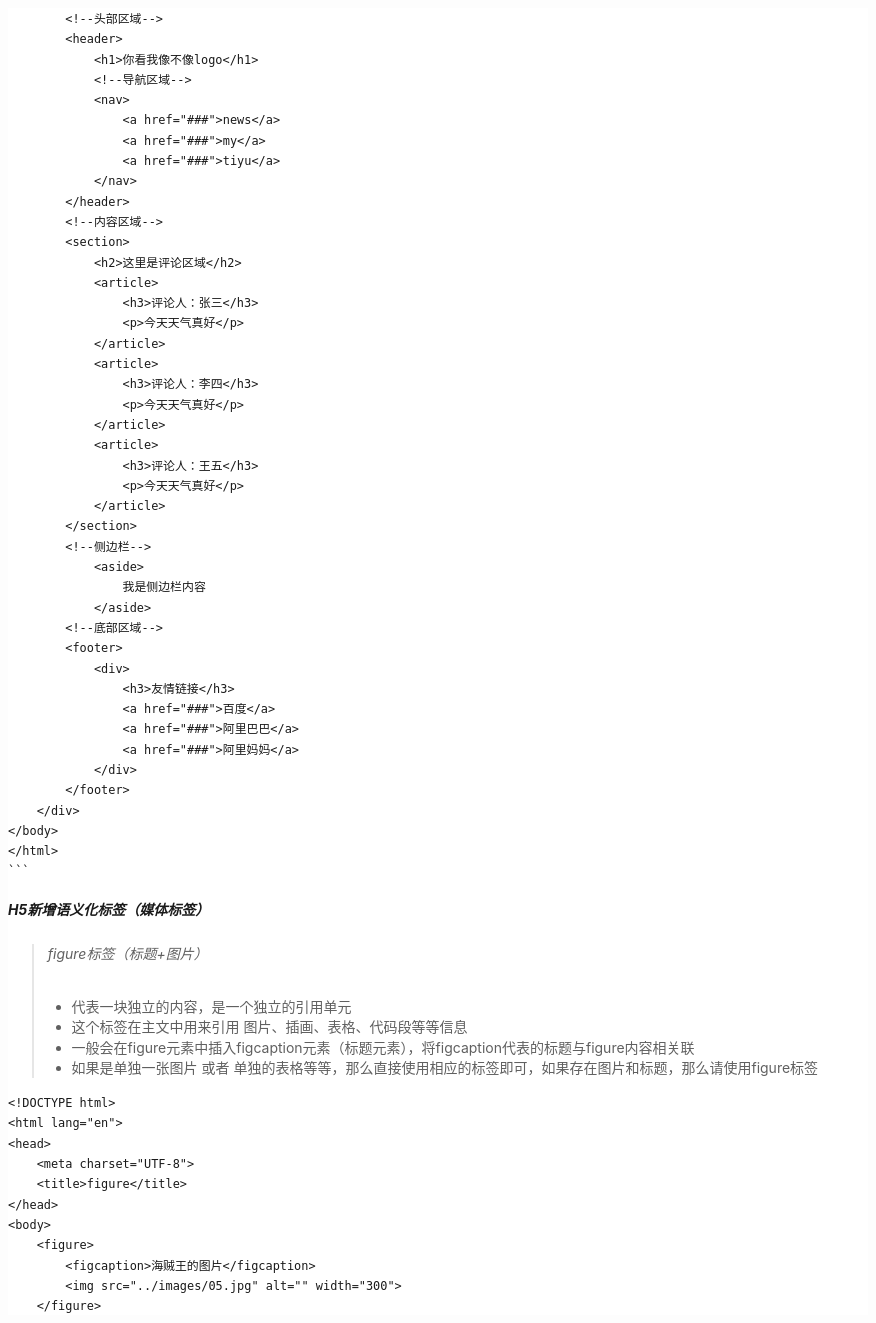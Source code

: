 ````
        <!--头部区域-->
        <header>
            <h1>你看我像不像logo</h1>
            <!--导航区域-->
            <nav>
                <a href="###">news</a>
                <a href="###">my</a>
                <a href="###">tiyu</a>
            </nav>
        </header>
        <!--内容区域-->
        <section>
            <h2>这里是评论区域</h2>
            <article>
                <h3>评论人：张三</h3>
                <p>今天天气真好</p>
            </article>
            <article>
                <h3>评论人：李四</h3>
                <p>今天天气真好</p>
            </article>
            <article>
                <h3>评论人：王五</h3>
                <p>今天天气真好</p>
            </article>
        </section>
        <!--侧边栏-->
            <aside>
                我是侧边栏内容
            </aside>
        <!--底部区域-->
        <footer>
            <div>
                <h3>友情链接</h3>
                <a href="###">百度</a>
                <a href="###">阿里巴巴</a>
                <a href="###">阿里妈妈</a>
            </div>
        </footer>
    </div>
</body>
</html>
​```

````
##### H5新增语义化标签（媒体标签）
>###### figure标签（标题+图片）
>* 代表一块独立的内容，是一个独立的引用单元
>* 这个标签在主文中用来引用 图片、插画、表格、代码段等等信息
>* 一般会在figure元素中插入figcaption元素（标题元素），将figcaption代表的标题与figure内容相关联
>* 如果是单独一张图片 或者 单独的表格等等，那么直接使用相应的标签即可，如果存在图片和标题，那么请使用figure标签
````
<!DOCTYPE html>
<html lang="en">
<head>
    <meta charset="UTF-8">
    <title>figure</title>
</head>
<body>
    <figure>
        <figcaption>海贼王的图片</figcaption>
        <img src="../images/05.jpg" alt="" width="300">
    </figure>
````